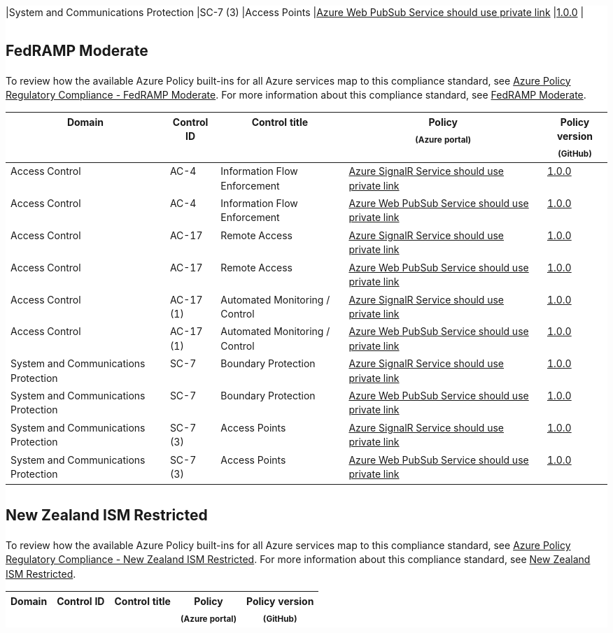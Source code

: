 |System and Communications Protection |SC-7 (3) |Access Points |[Azure Web PubSub Service should use private link](https://portal.azure.com/#blade/Microsoft_Azure_Policy/PolicyDetailBlade/definitionId/%2Fproviders%2FMicrosoft.Authorization%2FpolicyDefinitions%2Feb907f70-7514-460d-92b3-a5ae93b4f917) |[1.0.0](https://github.com/Azure/azure-policy/blob/master/built-in-policies/policyDefinitions/Web%20PubSub/WebPubSub_PrivateEndpointEnabled_Audit_v2.json) |

## FedRAMP Moderate

To review how the available Azure Policy built-ins for all Azure services map to this compliance
standard, see
[Azure Policy Regulatory Compliance - FedRAMP Moderate](../../../../articles/governance/policy/samples/fedramp-moderate.md).
For more information about this compliance standard, see
[FedRAMP Moderate](https://www.fedramp.gov/).

|Domain |Control ID |Control title |Policy<br /><sub>(Azure portal)</sub> |Policy version<br /><sub>(GitHub)</sub>  |
|---|---|---|---|---|
|Access Control |AC-4 |Information Flow Enforcement |[Azure SignalR Service should use private link](https://portal.azure.com/#blade/Microsoft_Azure_Policy/PolicyDetailBlade/definitionId/%2Fproviders%2FMicrosoft.Authorization%2FpolicyDefinitions%2F2393d2cf-a342-44cd-a2e2-fe0188fd1234) |[1.0.0](https://github.com/Azure/azure-policy/blob/master/built-in-policies/policyDefinitions/SignalR/SignalR_PrivateEndpointEnabled_Audit_v2.json) |
|Access Control |AC-4 |Information Flow Enforcement |[Azure Web PubSub Service should use private link](https://portal.azure.com/#blade/Microsoft_Azure_Policy/PolicyDetailBlade/definitionId/%2Fproviders%2FMicrosoft.Authorization%2FpolicyDefinitions%2Feb907f70-7514-460d-92b3-a5ae93b4f917) |[1.0.0](https://github.com/Azure/azure-policy/blob/master/built-in-policies/policyDefinitions/Web%20PubSub/WebPubSub_PrivateEndpointEnabled_Audit_v2.json) |
|Access Control |AC-17 |Remote Access |[Azure SignalR Service should use private link](https://portal.azure.com/#blade/Microsoft_Azure_Policy/PolicyDetailBlade/definitionId/%2Fproviders%2FMicrosoft.Authorization%2FpolicyDefinitions%2F2393d2cf-a342-44cd-a2e2-fe0188fd1234) |[1.0.0](https://github.com/Azure/azure-policy/blob/master/built-in-policies/policyDefinitions/SignalR/SignalR_PrivateEndpointEnabled_Audit_v2.json) |
|Access Control |AC-17 |Remote Access |[Azure Web PubSub Service should use private link](https://portal.azure.com/#blade/Microsoft_Azure_Policy/PolicyDetailBlade/definitionId/%2Fproviders%2FMicrosoft.Authorization%2FpolicyDefinitions%2Feb907f70-7514-460d-92b3-a5ae93b4f917) |[1.0.0](https://github.com/Azure/azure-policy/blob/master/built-in-policies/policyDefinitions/Web%20PubSub/WebPubSub_PrivateEndpointEnabled_Audit_v2.json) |
|Access Control |AC-17 (1) |Automated Monitoring / Control |[Azure SignalR Service should use private link](https://portal.azure.com/#blade/Microsoft_Azure_Policy/PolicyDetailBlade/definitionId/%2Fproviders%2FMicrosoft.Authorization%2FpolicyDefinitions%2F2393d2cf-a342-44cd-a2e2-fe0188fd1234) |[1.0.0](https://github.com/Azure/azure-policy/blob/master/built-in-policies/policyDefinitions/SignalR/SignalR_PrivateEndpointEnabled_Audit_v2.json) |
|Access Control |AC-17 (1) |Automated Monitoring / Control |[Azure Web PubSub Service should use private link](https://portal.azure.com/#blade/Microsoft_Azure_Policy/PolicyDetailBlade/definitionId/%2Fproviders%2FMicrosoft.Authorization%2FpolicyDefinitions%2Feb907f70-7514-460d-92b3-a5ae93b4f917) |[1.0.0](https://github.com/Azure/azure-policy/blob/master/built-in-policies/policyDefinitions/Web%20PubSub/WebPubSub_PrivateEndpointEnabled_Audit_v2.json) |
|System and Communications Protection |SC-7 |Boundary Protection |[Azure SignalR Service should use private link](https://portal.azure.com/#blade/Microsoft_Azure_Policy/PolicyDetailBlade/definitionId/%2Fproviders%2FMicrosoft.Authorization%2FpolicyDefinitions%2F2393d2cf-a342-44cd-a2e2-fe0188fd1234) |[1.0.0](https://github.com/Azure/azure-policy/blob/master/built-in-policies/policyDefinitions/SignalR/SignalR_PrivateEndpointEnabled_Audit_v2.json) |
|System and Communications Protection |SC-7 |Boundary Protection |[Azure Web PubSub Service should use private link](https://portal.azure.com/#blade/Microsoft_Azure_Policy/PolicyDetailBlade/definitionId/%2Fproviders%2FMicrosoft.Authorization%2FpolicyDefinitions%2Feb907f70-7514-460d-92b3-a5ae93b4f917) |[1.0.0](https://github.com/Azure/azure-policy/blob/master/built-in-policies/policyDefinitions/Web%20PubSub/WebPubSub_PrivateEndpointEnabled_Audit_v2.json) |
|System and Communications Protection |SC-7 (3) |Access Points |[Azure SignalR Service should use private link](https://portal.azure.com/#blade/Microsoft_Azure_Policy/PolicyDetailBlade/definitionId/%2Fproviders%2FMicrosoft.Authorization%2FpolicyDefinitions%2F2393d2cf-a342-44cd-a2e2-fe0188fd1234) |[1.0.0](https://github.com/Azure/azure-policy/blob/master/built-in-policies/policyDefinitions/SignalR/SignalR_PrivateEndpointEnabled_Audit_v2.json) |
|System and Communications Protection |SC-7 (3) |Access Points |[Azure Web PubSub Service should use private link](https://portal.azure.com/#blade/Microsoft_Azure_Policy/PolicyDetailBlade/definitionId/%2Fproviders%2FMicrosoft.Authorization%2FpolicyDefinitions%2Feb907f70-7514-460d-92b3-a5ae93b4f917) |[1.0.0](https://github.com/Azure/azure-policy/blob/master/built-in-policies/policyDefinitions/Web%20PubSub/WebPubSub_PrivateEndpointEnabled_Audit_v2.json) |

## New Zealand ISM Restricted

To review how the available Azure Policy built-ins for all Azure services map to this compliance
standard, see
[Azure Policy Regulatory Compliance - New Zealand ISM Restricted](../../../../articles/governance/policy/samples/new-zealand-ism.md).
For more information about this compliance standard, see
[New Zealand ISM Restricted](https://www.nzism.gcsb.govt.nz/).

|Domain |Control ID |Control title |Policy<br /><sub>(Azure portal)</sub> |Policy version<br /><sub>(GitHub)</sub>  |
|---|---|---|---|---|